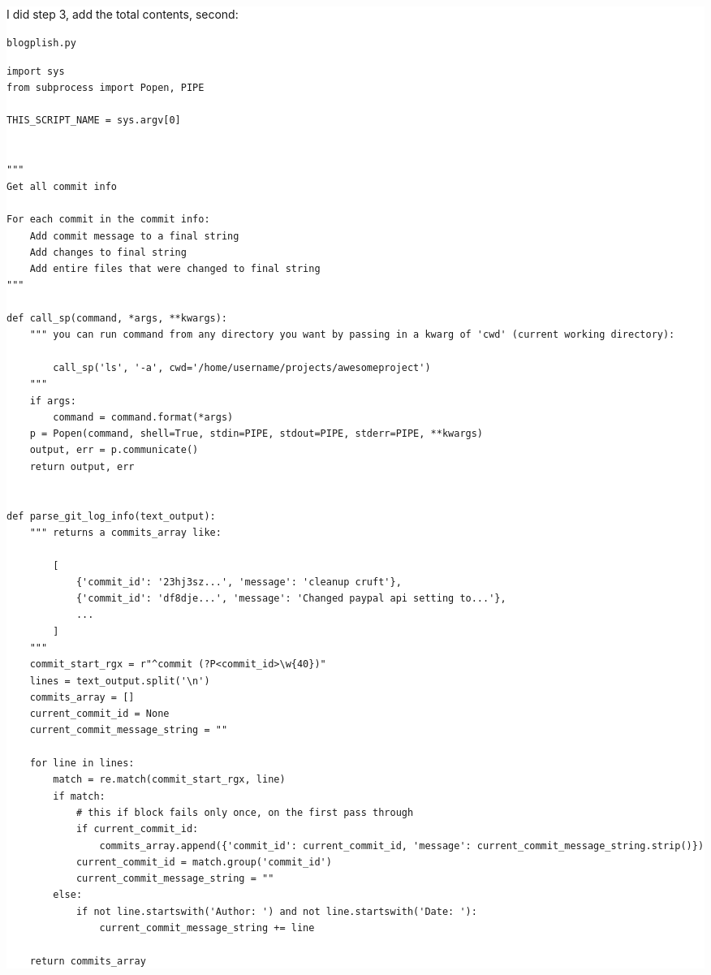 

I did step 3, add the total contents, second:



`blogplish.py`

```import re
import sys
from subprocess import Popen, PIPE

THIS_SCRIPT_NAME = sys.argv[0]


"""
Get all commit info

For each commit in the commit info:
    Add commit message to a final string
    Add changes to final string
    Add entire files that were changed to final string
"""

def call_sp(command, *args, **kwargs):
    """ you can run command from any directory you want by passing in a kwarg of 'cwd' (current working directory):

        call_sp('ls', '-a', cwd='/home/username/projects/awesomeproject')
    """
    if args:
        command = command.format(*args)
    p = Popen(command, shell=True, stdin=PIPE, stdout=PIPE, stderr=PIPE, **kwargs)
    output, err = p.communicate()
    return output, err


def parse_git_log_info(text_output):
    """ returns a commits_array like:

        [
            {'commit_id': '23hj3sz...', 'message': 'cleanup cruft'},
            {'commit_id': 'df8dje...', 'message': 'Changed paypal api setting to...'},
            ...
        ]
    """
    commit_start_rgx = r"^commit (?P<commit_id>\w{40})"
    lines = text_output.split('\n')
    commits_array = []
    current_commit_id = None
    current_commit_message_string = ""

    for line in lines:
        match = re.match(commit_start_rgx, line)
        if match:
            # this if block fails only once, on the first pass through
            if current_commit_id:
                commits_array.append({'commit_id': current_commit_id, 'message': current_commit_message_string.strip()})
            current_commit_id = match.group('commit_id')
            current_commit_message_string = ""
        else:
            if not line.startswith('Author: ') and not line.startswith('Date: '):
                current_commit_message_string += line

    return commits_array
```